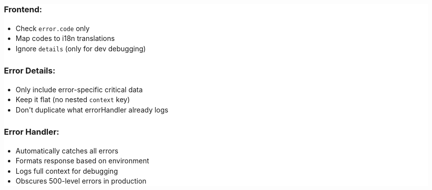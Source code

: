 ### Frontend:
- Check `error.code` only
- Map codes to i18n translations
- Ignore `details` (only for dev debugging)

### Error Details:
- Only include error-specific critical data
- Keep it flat (no nested `context` key)
- Don't duplicate what errorHandler already logs

### Error Handler:
- Automatically catches all errors
- Formats response based on environment
- Logs full context for debugging
- Obscures 500-level errors in production

